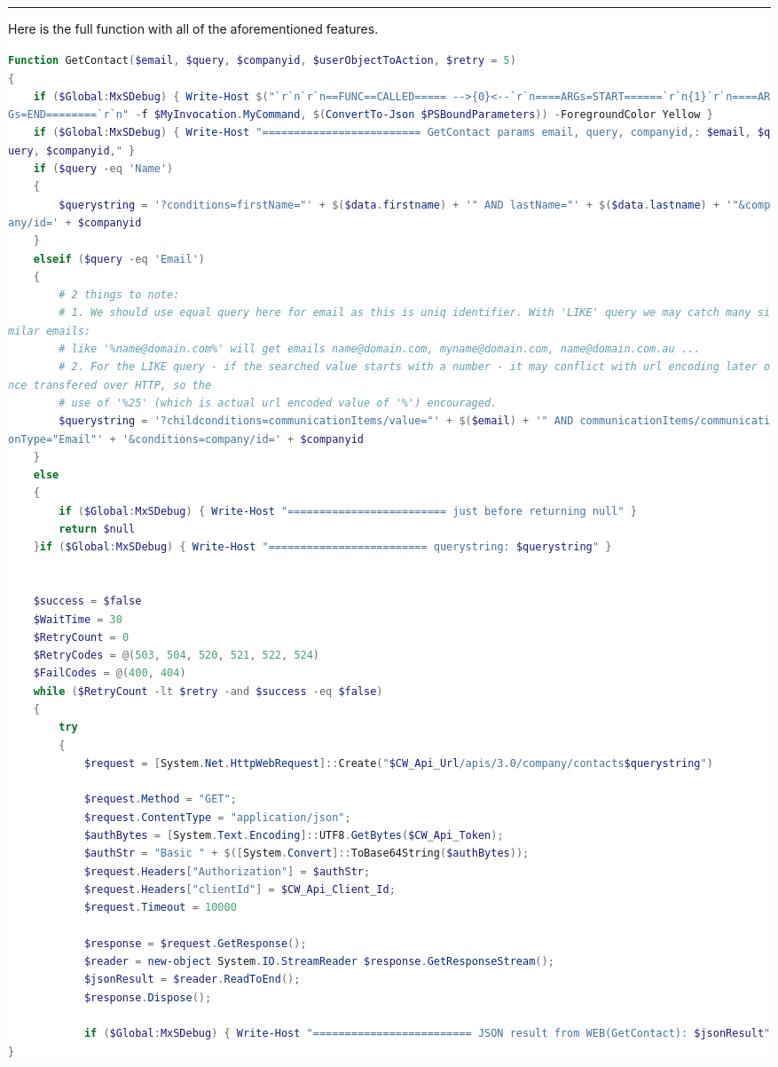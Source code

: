 
------------------------

Here is the full function with all of the aforementioned features.

```powershell
Function GetContact($email, $query, $companyid, $userObjectToAction, $retry = 5)
{
    if ($Global:MxSDebug) { Write-Host $("`r`n`r`n==FUNC==CALLED===== -->{0}<--`r`n====ARGs=START======`r`n{1}`r`n====ARGs=END========`r`n" -f $MyInvocation.MyCommand, $(ConvertTo-Json $PSBoundParameters)) -ForegroundColor Yellow }
    if ($Global:MxSDebug) { Write-Host "========================= GetContact params email, query, companyid,: $email, $query, $companyid," }
    if ($query -eq 'Name')
    {
        $querystring = '?conditions=firstName="' + $($data.firstname) + '" AND lastName="' + $($data.lastname) + '"&company/id=' + $companyid
    }
    elseif ($query -eq 'Email')
    {
        # 2 things to note: 
        # 1. We should use equal query here for email as this is uniq identifier. With 'LIKE' query we may catch many similar emails:
        # like '%name@domain.com%' will get emails name@domain.com, myname@domain.com, name@domain.com.au ...
        # 2. For the LIKE query - if the searched value starts with a number - it may conflict with url encoding later once transfered over HTTP, so the
        # use of '%25' (which is actual url encoded value of '%') encouraged. 
        $querystring = '?childconditions=communicationItems/value="' + $($email) + '" AND communicationItems/communicationType="Email"' + '&conditions=company/id=' + $companyid
    }
    else
    {
        if ($Global:MxSDebug) { Write-Host "========================= just before returning null" }
        return $null
    }if ($Global:MxSDebug) { Write-Host "========================= querystring: $querystring" }

    
    $success = $false
    $WaitTime = 30
    $RetryCount = 0    
    $RetryCodes = @(503, 504, 520, 521, 522, 524)
    $FailCodes = @(400, 404)
    while ($RetryCount -lt $retry -and $success -eq $false)
    {
        try
        {
            $request = [System.Net.HttpWebRequest]::Create("$CW_Api_Url/apis/3.0/company/contacts$querystring")
        
            $request.Method = "GET";
            $request.ContentType = "application/json";
            $authBytes = [System.Text.Encoding]::UTF8.GetBytes($CW_Api_Token);
            $authStr = "Basic " + $([System.Convert]::ToBase64String($authBytes));
            $request.Headers["Authorization"] = $authStr;
            $request.Headers["clientId"] = $CW_Api_Client_Id;
            $request.Timeout = 10000
                
            $response = $request.GetResponse();
            $reader = new-object System.IO.StreamReader $response.GetResponseStream();
            $jsonResult = $reader.ReadToEnd();
            $response.Dispose();

            if ($Global:MxSDebug) { Write-Host "========================= JSON result from WEB(GetContact): $jsonResult" }
```